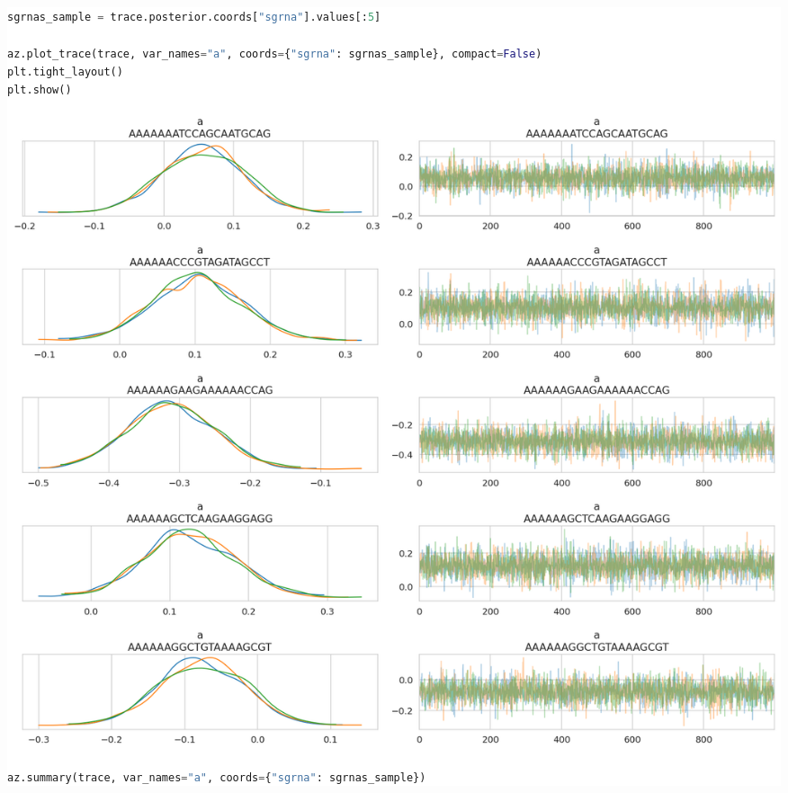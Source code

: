 


```python
sgrnas_sample = trace.posterior.coords["sgrna"].values[:5]

az.plot_trace(trace, var_names="a", coords={"sgrna": sgrnas_sample}, compact=False)
plt.tight_layout()
plt.show()
```



![png](028_single-lineage-colorectal-inspection_005_files/028_single-lineage-colorectal-inspection_005_47_0.png)




```python
az.summary(trace, var_names="a", coords={"sgrna": sgrnas_sample})
```
